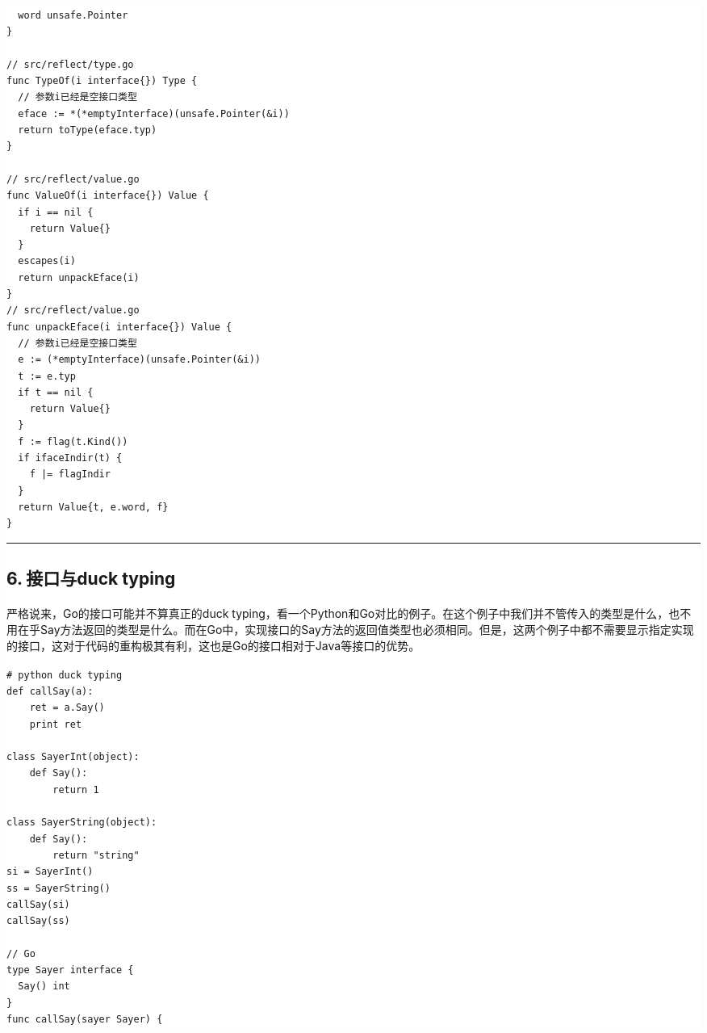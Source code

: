 ```
  word unsafe.Pointer
}

// src/reflect/type.go
func TypeOf(i interface{}) Type {
  // 参数i已经是空接口类型
  eface := *(*emptyInterface)(unsafe.Pointer(&i))
  return toType(eface.typ)
}

// src/reflect/value.go
func ValueOf(i interface{}) Value {
  if i == nil {
    return Value{}
  }
  escapes(i)
  return unpackEface(i)
}
// src/reflect/value.go
func unpackEface(i interface{}) Value {
  // 参数i已经是空接口类型
  e := (*emptyInterface)(unsafe.Pointer(&i))
  t := e.typ
  if t == nil {
    return Value{}
  }
  f := flag(t.Kind())
  if ifaceIndir(t) {
    f |= flagIndir
  }
  return Value{t, e.word, f}
}
```


----


## 6. 接口与duck typing
严格说来，Go的接口可能并不算真正的duck typing，看一个Python和Go对比的例子。在这个例子中我们并不管传入的类型是什么，也不用在乎Say方法返回的类型是什么。而在Go中，实现接口的Say方法的返回值类型也必须相同。但是，这两个例子中都不需要显示指定实现的接口，这对于代码的重构极其有利，这也是Go的接口相对于Java等接口的优势。
```
# python duck typing
def callSay(a):
    ret = a.Say()
    print ret

class SayerInt(object):
    def Say():
        return 1

class SayerString(object):
    def Say():
        return "string"
si = SayerInt()
ss = SayerString()
callSay(si)
callSay(ss)

// Go
type Sayer interface {
  Say() int
}
func callSay(sayer Sayer) {
```